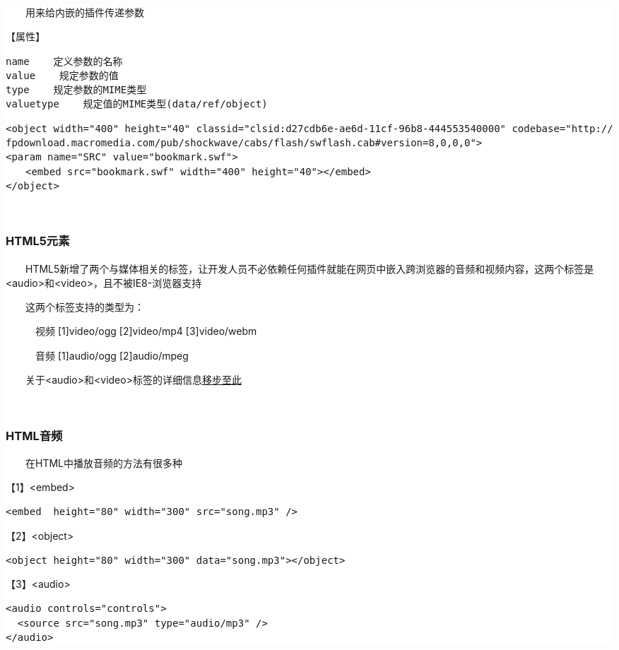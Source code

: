 &emsp;&emsp;用来给内嵌的插件传递参数

【属性】

<div>
<pre>name    定义参数的名称
value    规定参数的值
type    规定参数的MIME类型
valuetype    规定值的MIME类型(data/ref/object)</pre>
</div>
<div>
<pre>&lt;object width="400" height="40" classid="clsid:d27cdb6e-ae6d-11cf-96b8-444553540000" codebase="http://fpdownload.macromedia.com/pub/shockwave/cabs/flash/swflash.cab#version=8,0,0,0"&gt;
&lt;param name="SRC" value="bookmark.swf"&gt;
　　&lt;embed src="bookmark.swf" width="400" height="40"&gt;&lt;/embed&gt;
&lt;/object&gt;</pre>
</div>

&nbsp;

### HTML5元素

&emsp;&emsp;HTML5新增了两个与媒体相关的标签，让开发人员不必依赖任何插件就能在网页中嵌入跨浏览器的音频和视频内容，这两个标签是&lt;audio&gt;和&lt;video&gt;，且不被IE8-浏览器支持

&emsp;&emsp;这两个标签支持的类型为：

&emsp;&emsp;&emsp;视频 [1]video/ogg [2]video/mp4 [3]video/webm

&emsp;&emsp;&emsp;音频 [1]audio/ogg [2]audio/mpeg

&emsp;&emsp;关于&lt;audio&gt;和&lt;video&gt;标签的详细信息[移步至此](http://www.cnblogs.com/xiaohuochai/p/5064854.html)

&nbsp;

### HTML音频

&emsp;&emsp;在HTML中播放音频的方法有很多种

【1】&lt;embed&gt;

<div>
<pre>&lt;embed  height="80" width="300" src="song.mp3" /&gt;</pre>
</div>

【2】&lt;object&gt;

<div>
<pre>&lt;object height="80" width="300" data="song.mp3"&gt;&lt;/object&gt;</pre>
</div>

【3】&lt;audio&gt;

<div>
<pre>&lt;audio controls="controls"&gt;
  &lt;source src="song.mp3" type="audio/mp3" /&gt;
&lt;/audio&gt;</pre>
</div>
